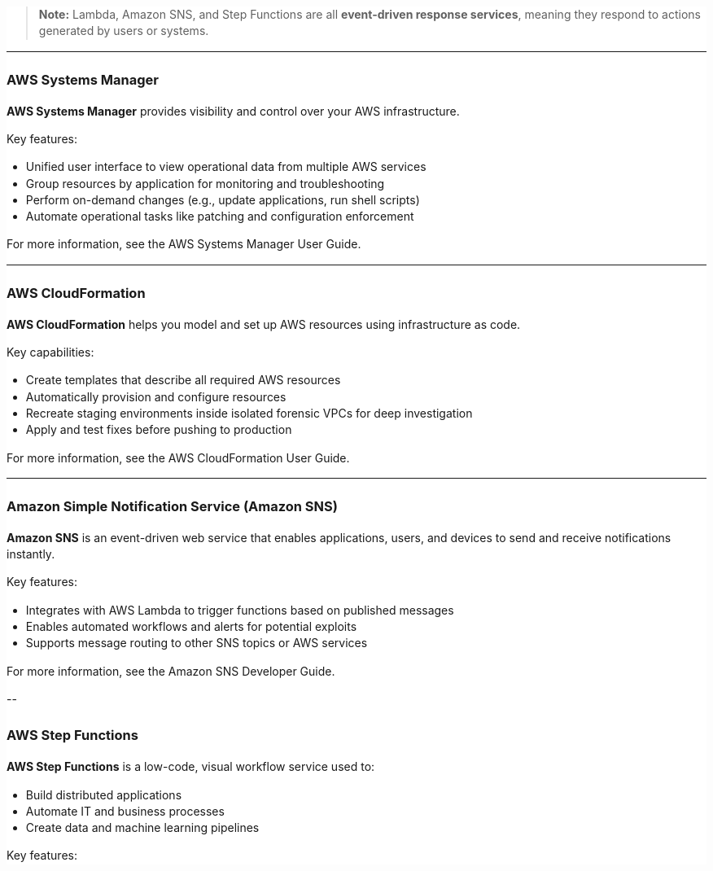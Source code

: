 > **Note:** Lambda, Amazon SNS, and Step Functions are all **event-driven response services**, meaning they respond to actions generated by users or systems.

---

### AWS Systems Manager

**AWS Systems Manager** provides visibility and control over your AWS infrastructure.

Key features:

- Unified user interface to view operational data from multiple AWS services  
- Group resources by application for monitoring and troubleshooting  
- Perform on-demand changes (e.g., update applications, run shell scripts)  
- Automate operational tasks like patching and configuration enforcement  

For more information, see the AWS Systems Manager User Guide.

---

### AWS CloudFormation

**AWS CloudFormation** helps you model and set up AWS resources using infrastructure as code.

Key capabilities:

- Create templates that describe all required AWS resources  
- Automatically provision and configure resources  
- Recreate staging environments inside isolated forensic VPCs for deep investigation  
- Apply and test fixes before pushing to production  

For more information, see the AWS CloudFormation User Guide.

---

### Amazon Simple Notification Service (Amazon SNS)

**Amazon SNS** is an event-driven web service that enables applications, users, and devices to send and receive notifications instantly.

Key features:

- Integrates with AWS Lambda to trigger functions based on published messages  
- Enables automated workflows and alerts for potential exploits  
- Supports message routing to other SNS topics or AWS services  

For more information, see the Amazon SNS Developer Guide.

--
### AWS Step Functions

**AWS Step Functions** is a low-code, visual workflow service used to:

- Build distributed applications  
- Automate IT and business processes  
- Create data and machine learning pipelines  

Key features:
